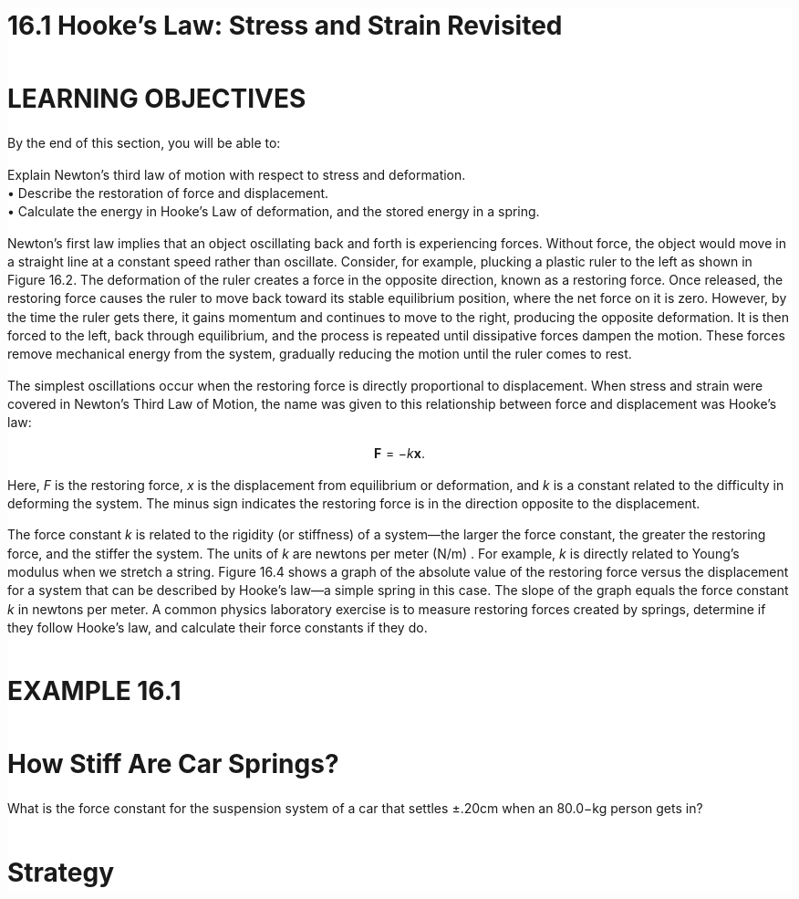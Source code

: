 # 16.1 Hooke’s Law: Stress and Strain Revisited

# LEARNING OBJECTIVES

By the end of this section, you will be able to:

Explain Newton’s third law of motion with respect to stress and deformation.   
• Describe the restoration of force and displacement.   
• Calculate the energy in Hooke’s Law of deformation, and the stored energy in a spring.

Newton’s first law implies that an object oscillating back and forth is experiencing forces. Without force, the object would move in a straight line at a constant speed rather than oscillate. Consider, for example, plucking a plastic ruler to the left as shown in Figure 16.2. The deformation of the ruler creates a force in the opposite direction, known as a restoring force. Once released, the restoring force causes the ruler to move back toward its stable equilibrium position, where the net force on it is zero. However, by the time the ruler gets there, it gains momentum and continues to move to the right, producing the opposite deformation. It is then forced to the left, back through equilibrium, and the process is repeated until dissipative forces dampen the motion. These forces remove mechanical energy from the system, gradually reducing the motion until the ruler comes to rest.

The simplest oscillations occur when the restoring force is directly proportional to displacement. When stress and strain were covered in Newton’s Third Law of Motion, the name was given to this relationship between force and displacement was Hooke’s law:

$$
\boldsymbol { F } = - k \boldsymbol { x } .
$$

Here, $F$ is the restoring force, $x$ is the displacement from equilibrium or deformation, and $k$ is a constant related to the difficulty in deforming the system. The minus sign indicates the restoring force is in the direction opposite to the displacement.

The force constant $k$ is related to the rigidity (or stiffness) of a system—the larger the force constant, the greater the restoring force, and the stiffer the system. The units of $k$ are newtons per meter $\left( \mathsf { N / m } \right)$ . For example, $k$ is directly related to Young’s modulus when we stretch a string. Figure 16.4 shows a graph of the absolute value of the restoring force versus the displacement for a system that can be described by Hooke’s law—a simple spring in this case. The slope of the graph equals the force constant $k$ in newtons per meter. A common physics laboratory exercise is to measure restoring forces created by springs, determine if they follow Hooke’s law, and calculate their force constants if they do.

# EXAMPLE 16.1

# How Stiff Are Car Springs?

What is the force constant for the suspension system of a car that settles $\pm . 2 0 \mathsf { c m }$ when an $8 0 . 0 \mathrm { - } \mathsf { k g }$ person gets in?

# Strategy
